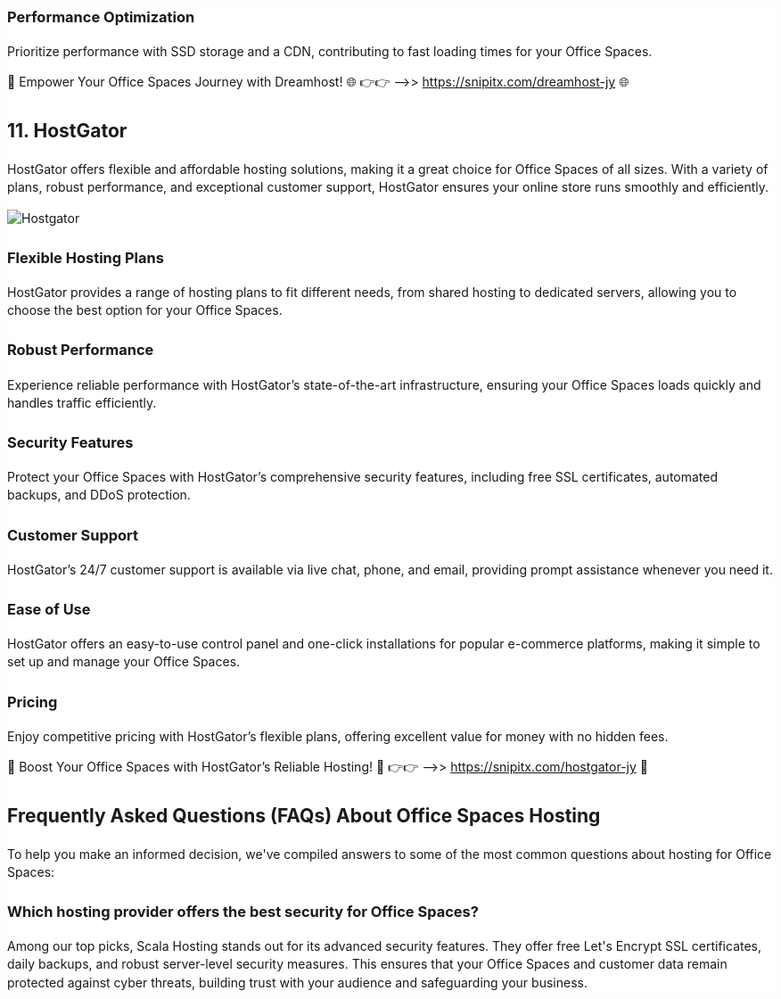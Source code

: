 ### Performance Optimization
Prioritize performance with SSD storage and a CDN, contributing to fast loading times for your Office Spaces.

🚀 Empower Your Office Spaces Journey with Dreamhost! 🌐
👉👉 -->> https://snipitx.com/dreamhost-jy 🌐

## 11. HostGator

HostGator offers flexible and affordable hosting solutions, making it a great choice for Office Spaces of all sizes. With a variety of plans, robust performance, and exceptional customer support, HostGator ensures your online store runs smoothly and efficiently.

![Hostgator](https://i.imgur.com/SNC0dSu.jpeg "Hostgator Hosting")

### Flexible Hosting Plans
HostGator provides a range of hosting plans to fit different needs, from shared hosting to dedicated servers, allowing you to choose the best option for your Office Spaces.

### Robust Performance
Experience reliable performance with HostGator’s state-of-the-art infrastructure, ensuring your Office Spaces loads quickly and handles traffic efficiently.

### Security Features
Protect your Office Spaces with HostGator’s comprehensive security features, including free SSL certificates, automated backups, and DDoS protection.

### Customer Support
HostGator’s 24/7 customer support is available via live chat, phone, and email, providing prompt assistance whenever you need it.

### Ease of Use
HostGator offers an easy-to-use control panel and one-click installations for popular e-commerce platforms, making it simple to set up and manage your Office Spaces.

### Pricing
Enjoy competitive pricing with HostGator’s flexible plans, offering excellent value for money with no hidden fees.

🌟 Boost Your Office Spaces with HostGator’s Reliable Hosting! 🚀
👉👉 -->> https://snipitx.com/hostgator-jy 🚀

## Frequently Asked Questions (FAQs) About Office Spaces Hosting

To help you make an informed decision, we've compiled answers to some of the most common questions about hosting for Office Spaces:

### Which hosting provider offers the best security for Office Spaces? 
Among our top picks, Scala Hosting stands out for its advanced security features. They offer free Let's Encrypt SSL certificates, daily backups, and robust server-level security measures. This ensures that your Office Spaces and customer data remain protected against cyber threats, building trust with your audience and safeguarding your business.
